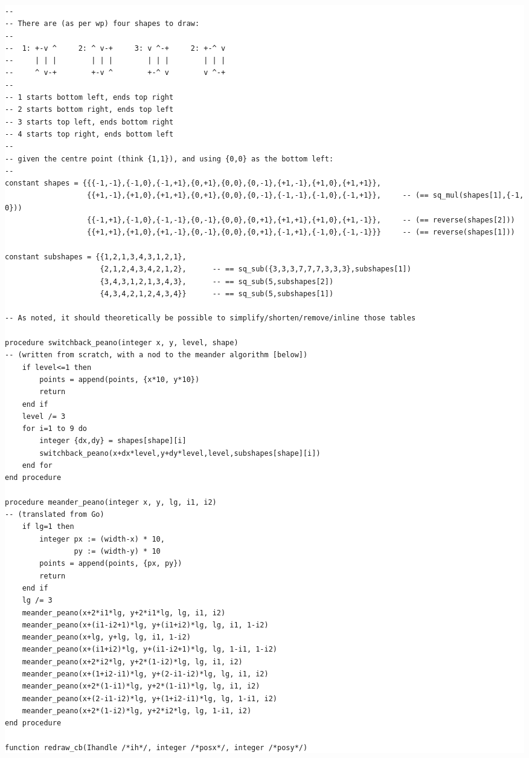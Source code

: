 ```Phix
--
-- There are (as per wp) four shapes to draw:
--
--  1: +-v ^     2: ^ v-+     3: v ^-+     2: +-^ v
--     | | |        | | |        | | |        | | |  
--     ^ v-+        +-v ^        +-^ v        v ^-+
--   
-- 1 starts bottom left, ends top right
-- 2 starts bottom right, ends top left
-- 3 starts top left, ends bottom right
-- 4 starts top right, ends bottom left
--
-- given the centre point (think {1,1}), and using {0,0} as the bottom left:
--
constant shapes = {{{-1,-1},{-1,0},{-1,+1},{0,+1},{0,0},{0,-1},{+1,-1},{+1,0},{+1,+1}},
                   {{+1,-1},{+1,0},{+1,+1},{0,+1},{0,0},{0,-1},{-1,-1},{-1,0},{-1,+1}},     -- (== sq_mul(shapes[1],{-1,0}))
                   {{-1,+1},{-1,0},{-1,-1},{0,-1},{0,0},{0,+1},{+1,+1},{+1,0},{+1,-1}},     -- (== reverse(shapes[2]))
                   {{+1,+1},{+1,0},{+1,-1},{0,-1},{0,0},{0,+1},{-1,+1},{-1,0},{-1,-1}}}     -- (== reverse(shapes[1]))

constant subshapes = {{1,2,1,3,4,3,1,2,1},
                      {2,1,2,4,3,4,2,1,2},      -- == sq_sub({3,3,3,7,7,7,3,3,3},subshapes[1])
                      {3,4,3,1,2,1,3,4,3},      -- == sq_sub(5,subshapes[2])
                      {4,3,4,2,1,2,4,3,4}}      -- == sq_sub(5,subshapes[1])

-- As noted, it should theoretically be possible to simplify/shorten/remove/inline those tables

procedure switchback_peano(integer x, y, level, shape)
-- (written from scratch, with a nod to the meander algorithm [below])
    if level<=1 then
        points = append(points, {x*10, y*10})
        return
    end if
    level /= 3
    for i=1 to 9 do
        integer {dx,dy} = shapes[shape][i]
        switchback_peano(x+dx*level,y+dy*level,level,subshapes[shape][i])
    end for
end procedure

procedure meander_peano(integer x, y, lg, i1, i2)
-- (translated from Go)
    if lg=1 then
        integer px := (width-x) * 10,
                py := (width-y) * 10
        points = append(points, {px, py})
        return
    end if
    lg /= 3
    meander_peano(x+2*i1*lg, y+2*i1*lg, lg, i1, i2)
    meander_peano(x+(i1-i2+1)*lg, y+(i1+i2)*lg, lg, i1, 1-i2)
    meander_peano(x+lg, y+lg, lg, i1, 1-i2)
    meander_peano(x+(i1+i2)*lg, y+(i1-i2+1)*lg, lg, 1-i1, 1-i2)
    meander_peano(x+2*i2*lg, y+2*(1-i2)*lg, lg, i1, i2)
    meander_peano(x+(1+i2-i1)*lg, y+(2-i1-i2)*lg, lg, i1, i2)
    meander_peano(x+2*(1-i1)*lg, y+2*(1-i1)*lg, lg, i1, i2)
    meander_peano(x+(2-i1-i2)*lg, y+(1+i2-i1)*lg, lg, 1-i1, i2)
    meander_peano(x+2*(1-i2)*lg, y+2*i2*lg, lg, 1-i1, i2)
end procedure

function redraw_cb(Ihandle /*ih*/, integer /*posx*/, integer /*posy*/)
```